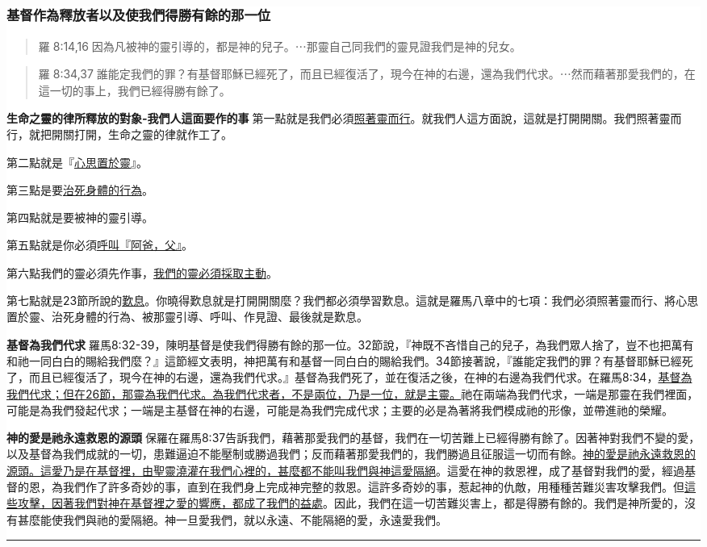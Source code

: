 ### 基督作為釋放者以及使我們得勝有餘的那一位

> 羅 8:14,16 因為凡被神的靈引導的，都是神的兒子。⋯那靈自己同我們的靈見證我們是神的兒女。

> 羅 8:34,37 誰能定我們的罪？有基督耶穌已經死了，而且已經復活了，現今在神的右邊，還為我們代求。⋯然而藉著那愛我們的，在這一切的事上，我們已經得勝有餘了。

**生命之靈的律所釋放的對象-我們人這面要作的事** 第一點就是我們必須<u>照著靈而行</u>。就我們人這方面說，這就是打開開關。我們照著靈而行，就把開關打開，生命之靈的律就作工了。

第二點就是『<u>心思置於靈</u>』。

第三點是要<u>治死身體的行為</u>。

第四點就是要被神的靈引導。

第五點就是你必須<u>呼叫『阿爸，父』</u>。

第六點我們的靈必須先作事，<u>我們的靈必須採取主動</u>。

第七點就是23節所說的<u>歎息</u>。你曉得歎息就是打開開關麼？我們都必須學習歎息。這就是羅馬八章中的七項：我們必須照著靈而行、將心思置於靈、治死身體的行為、被那靈引導、呼叫、作見證、最後就是歎息。

**基督為我們代求** 羅馬8:32-39，陳明基督是使我們得勝有餘的那一位。32節說，『神既不吝惜自己的兒子，為我們眾人捨了，豈不也把萬有和祂一同白白的賜給我們麼？』這節經文表明，神把萬有和基督一同白白的賜給我們。34節接著說，『誰能定我們的罪？有基督耶穌已經死了，而且已經復活了，現今在神的右邊，還為我們代求。』基督為我們死了，並在復活之後，在神的右邊為我們代求。在羅馬8:34，<u>基督為我們代求；但在</u><u>26</u><u>節，那靈為我們代求。為我們代求者，不是兩位，乃是一位，就是主靈。</u>祂在兩端為我們代求，一端是那靈在我們裡面，可能是為我們發起代求；一端是主基督在神的右邊，可能是為我們完成代求；主要的必是為著將我們模成祂的形像，並帶進祂的榮耀。

**神的愛是祂永遠救恩的源頭** 保羅在羅馬8:37告訴我們，藉著那愛我們的基督，我們在一切苦難上已經得勝有餘了。因著神對我們不變的愛，以及基督為我們成就的一切，患難逼迫不能壓制或勝過我們；反而藉著那愛我們的，我們勝過且征服這一切而有餘。<u>神的愛是祂永遠救恩的源頭。這愛乃是在基督</u><u>裡</u><u>，由聖靈澆灌在我們心</u><u>裡</u><u>的，甚麼都不能叫我們</u><u>與神這愛</u><u>隔絕</u>。這愛在神的救恩裡，成了基督對我們的愛，經過基督的恩，為我們作了許多奇妙的事，直到在我們身上完成神完整的救恩。這許多奇妙的事，惹起神的仇敵，用種種苦難災害攻擊我們。但<u>這些攻擊，</u><u>因著</u><u>我們對神在基督</u><u>裡</u><u>之愛的響應，都成了我們的益處</u>。因此，我們在這一切苦難災害上，都是得勝有餘的。我們是神所愛的，沒有甚麼能使我們與祂的愛隔絕。神一旦愛我們，就以永遠、不能隔絕的愛，永遠愛我們。

___


